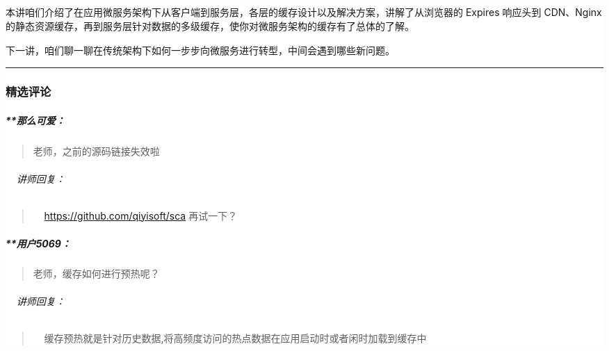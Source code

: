 <p data-nodeid="15713">本讲咱们介绍了在应用微服务架构下从客户端到服务层，各层的缓存设计以及解决方案，讲解了从浏览器的 Expires 响应头到 CDN、Nginx 的静态资源缓存，再到服务层针对数据的多级缓存，使你对微服务架构的缓存有了总体的了解。</p>
<p data-nodeid="15714" class="">下一讲，咱们聊一聊在传统架构下如何一步步向微服务进行转型，中间会遇到哪些新问题。</p>

---

### 精选评论

##### **那么可爱：
> 老师，之前的源码链接失效啦

 ###### &nbsp;&nbsp;&nbsp; 讲师回复：
> &nbsp;&nbsp;&nbsp; https://github.com/qiyisoft/sca
再试一下？

##### **用户5069：
> 老师，缓存如何进行预热呢？

 ###### &nbsp;&nbsp;&nbsp; 讲师回复：
> &nbsp;&nbsp;&nbsp; 缓存预热就是针对历史数据,将高频度访问的热点数据在应用启动时或者闲时加载到缓存中


